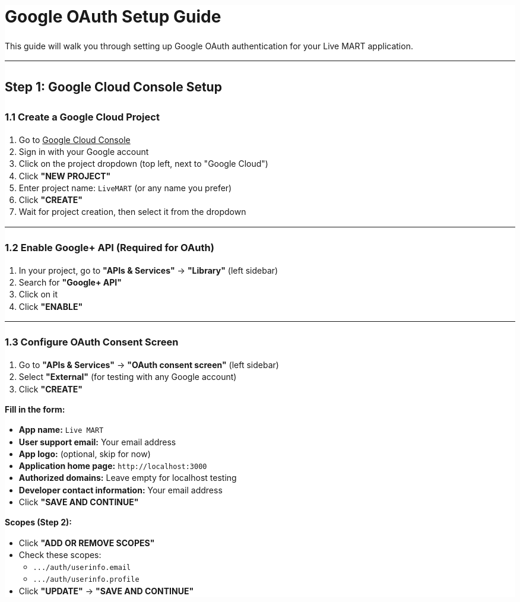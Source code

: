 # Google OAuth Setup Guide

This guide will walk you through setting up Google OAuth authentication for your Live MART application.

---

## Step 1: Google Cloud Console Setup

### 1.1 Create a Google Cloud Project

1. Go to [Google Cloud Console](https://console.cloud.google.com/)
2. Sign in with your Google account
3. Click on the project dropdown (top left, next to "Google Cloud")
4. Click **"NEW PROJECT"**
5. Enter project name: `LiveMART` (or any name you prefer)
6. Click **"CREATE"**
7. Wait for project creation, then select it from the dropdown

---

### 1.2 Enable Google+ API (Required for OAuth)

1. In your project, go to **"APIs & Services"** → **"Library"** (left sidebar)
2. Search for **"Google+ API"**
3. Click on it
4. Click **"ENABLE"**

---

### 1.3 Configure OAuth Consent Screen

1. Go to **"APIs & Services"** → **"OAuth consent screen"** (left sidebar)
2. Select **"External"** (for testing with any Google account)
3. Click **"CREATE"**

**Fill in the form:**
- **App name:** `Live MART`
- **User support email:** Your email address
- **App logo:** (optional, skip for now)
- **Application home page:** `http://localhost:3000`
- **Authorized domains:** Leave empty for localhost testing
- **Developer contact information:** Your email address
- Click **"SAVE AND CONTINUE"**

**Scopes (Step 2):**
- Click **"ADD OR REMOVE SCOPES"**
- Check these scopes:
  - `.../auth/userinfo.email`
  - `.../auth/userinfo.profile`
- Click **"UPDATE"** → **"SAVE AND CONTINUE"**
